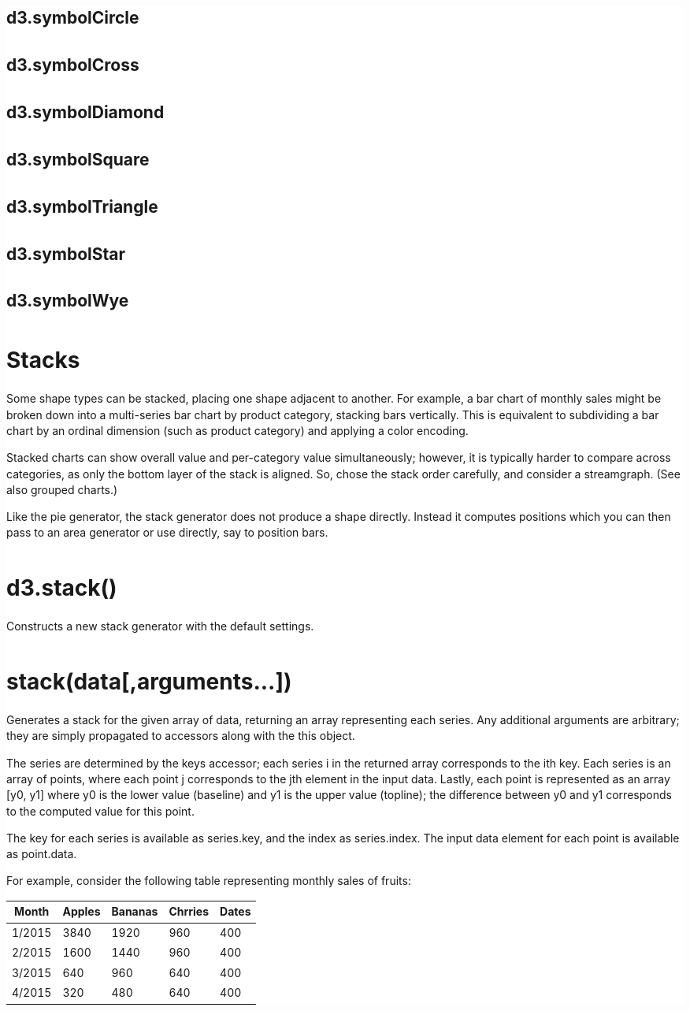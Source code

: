 ## d3.symbolCircle
## d3.symbolCross
## d3.symbolDiamond
## d3.symbolSquare
## d3.symbolTriangle
## d3.symbolStar
## d3.symbolWye

# Stacks
Some shape types can be stacked, placing one shape adjacent to another. For example, a bar chart of monthly sales might be broken down into a multi-series bar chart by product category, stacking bars vertically. This is equivalent to subdividing a bar chart by an ordinal dimension (such as product category) and applying a color encoding.

Stacked charts can show overall value and per-category value simultaneously; however, it is typically harder to compare across categories, as only the bottom layer of the stack is aligned. So, chose the stack order carefully, and consider a streamgraph. (See also grouped charts.)

Like the pie generator, the stack generator does not produce a shape directly. Instead it computes positions which you can then pass to an area generator or use directly, say to position bars.

# d3.stack()
Constructs a new stack generator with the default settings.

# stack(data[,arguments...])
Generates a stack for the given array of data, returning an array representing each series. Any additional arguments are arbitrary; they are simply propagated to accessors along with the this object.

The series are determined by the keys accessor; each series i in the returned array corresponds to the ith key. Each series is an array of points, where each point j corresponds to the jth element in the input data. Lastly, each point is represented as an array [y0, y1] where y0 is the lower value (baseline) and y1 is the upper value (topline); the difference between y0 and y1 corresponds to the computed value for this point.

The key for each series is available as series.key, and the index as series.index. The input data element for each point is available as point.data.

For example, consider the following table representing monthly sales of fruits:

|Month | Apples | Bananas | Chrries | Dates |
| ---- | ------ | ------- | --------| ----- |
|1/2015 | 3840 | 1920 | 960 | 400 |
|2/2015 | 1600 | 1440 | 960 | 400 |
|3/2015 | 640 | 960 | 640 | 400 |
|4/2015 | 320 | 480 | 640 | 400 |
